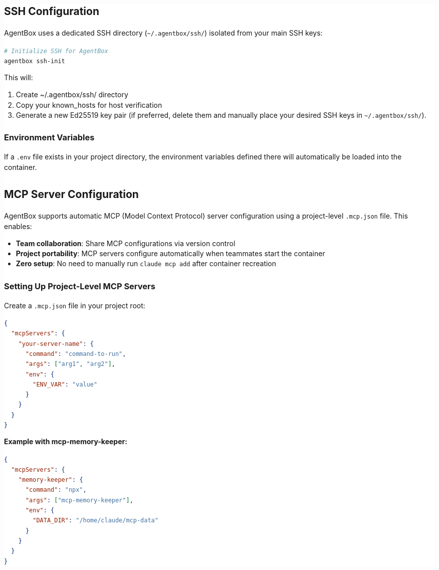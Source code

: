 ## SSH Configuration

AgentBox uses a dedicated SSH directory (`~/.agentbox/ssh/`) isolated from your main SSH keys:

```bash
# Initialize SSH for AgentBox
agentbox ssh-init
```

This will:
1. Create ~/.agentbox/ssh/ directory
2. Copy your known_hosts for host verification
3. Generate a new Ed25519 key pair (if preferred, delete them and manually place your desired SSH keys in `~/.agentbox/ssh/`).

### Environment Variables
If a `.env` file exists in your project directory, the environment variables defined there will automatically be loaded into the container.

## MCP Server Configuration

AgentBox supports automatic MCP (Model Context Protocol) server configuration using a project-level `.mcp.json` file. This enables:
- **Team collaboration**: Share MCP configurations via version control
- **Project portability**: MCP servers configure automatically when teammates start the container
- **Zero setup**: No need to manually run `claude mcp add` after container recreation

### Setting Up Project-Level MCP Servers

Create a `.mcp.json` file in your project root:

```json
{
  "mcpServers": {
    "your-server-name": {
      "command": "command-to-run",
      "args": ["arg1", "arg2"],
      "env": {
        "ENV_VAR": "value"
      }
    }
  }
}
```

**Example with mcp-memory-keeper:**

```json
{
  "mcpServers": {
    "memory-keeper": {
      "command": "npx",
      "args": ["mcp-memory-keeper"],
      "env": {
        "DATA_DIR": "/home/claude/mcp-data"
      }
    }
  }
}
```
